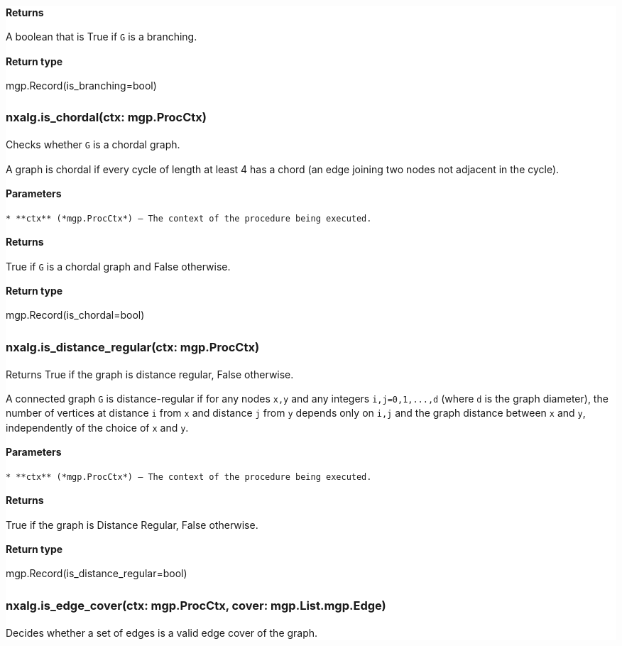 

**Returns**

A boolean that is True if `G` is a branching.



**Return type**

mgp.Record(is_branching=bool)



### nxalg.is_chordal(ctx: mgp.ProcCtx)
Checks whether `G` is a chordal graph.

A graph is chordal if every cycle of length at least 4 has a chord
(an edge joining two nodes not adjacent in the cycle).


**Parameters**

    * **ctx** (*mgp.ProcCtx*) – The context of the procedure being executed.



**Returns**

True if `G` is a chordal graph and False otherwise.



**Return type**

mgp.Record(is_chordal=bool)



### nxalg.is_distance_regular(ctx: mgp.ProcCtx)
Returns True if the graph is distance regular, False otherwise.

A connected graph `G` is distance-regular if for any nodes `x,y`
and any integers `i,j=0,1,...,d` (where `d` is the graph
diameter), the number of vertices at distance `i` from `x` and
distance `j` from `y` depends only on `i,j` and the graph distance
between `x` and `y`, independently of the choice of `x` and `y`.


**Parameters**

    * **ctx** (*mgp.ProcCtx*) – The context of the procedure being executed.



**Returns**

True if the graph is Distance Regular, False otherwise.



**Return type**

mgp.Record(is_distance_regular=bool)



### nxalg.is_edge_cover(ctx: mgp.ProcCtx, cover: mgp.List.mgp.Edge)
Decides whether a set of edges is a valid edge cover of the graph.
